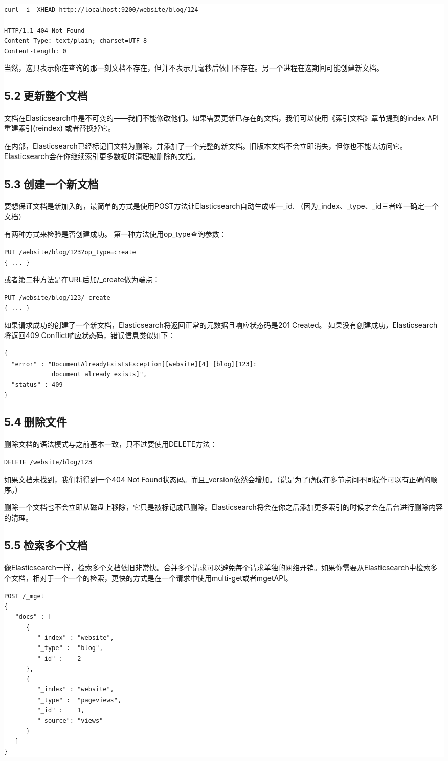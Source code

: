     curl -i -XHEAD http://localhost:9200/website/blog/124

    HTTP/1.1 404 Not Found
    Content-Type: text/plain; charset=UTF-8
    Content-Length: 0

当然，这只表示你在查询的那一刻文档不存在，但并不表示几毫秒后依旧不存在。另一个进程在这期间可能创建新文档。

## 5.2 更新整个文档
文档在Elasticsearch中是不可变的——我们不能修改他们。如果需要更新已存在的文档，我们可以使用《索引文档》章节提到的index API 重建索引(reindex) 或者替换掉它。

在内部，Elasticsearch已经标记旧文档为删除，并添加了一个完整的新文档。旧版本文档不会立即消失，但你也不能去访问它。Elasticsearch会在你继续索引更多数据时清理被删除的文档。

## 5.3 创建一个新文档

要想保证文档是新加入的，最简单的方式是使用POST方法让Elasticsearch自动生成唯一_id. （因为\_index、\_type、\_id三者唯一确定一个文档）

有两种方式来检验是否创建成功。
第一种方法使用op_type查询参数：

    PUT /website/blog/123?op_type=create
    { ... }

或者第二种方法是在URL后加/\_create做为端点：

    PUT /website/blog/123/_create
    { ... }

如果请求成功的创建了一个新文档，Elasticsearch将返回正常的元数据且响应状态码是201 Created。
如果没有创建成功，Elasticsearch将返回409 Conflict响应状态码，错误信息类似如下：

    {
      "error" : "DocumentAlreadyExistsException[[website][4] [blog][123]:
                 document already exists]",
      "status" : 409
    }

## 5.4 删除文件

删除文档的语法模式与之前基本一致，只不过要使用DELETE方法：

    DELETE /website/blog/123

如果文档未找到，我们将得到一个404 Not Found状态码。而且_version依然会增加。（说是为了确保在多节点间不同操作可以有正确的顺序。）

删除一个文档也不会立即从磁盘上移除，它只是被标记成已删除。Elasticsearch将会在你之后添加更多索引的时候才会在后台进行删除内容的清理。

## 5.5 检索多个文档
像Elasticsearch一样，检索多个文档依旧非常快。合并多个请求可以避免每个请求单独的网络开销。如果你需要从Elasticsearch中检索多个文档，相对于一个一个的检索，更快的方式是在一个请求中使用multi-get或者mgetAPI。

    POST /_mget
    {
       "docs" : [
          {
             "_index" : "website",
             "_type" :  "blog",
             "_id" :    2
          },
          {
             "_index" : "website",
             "_type" :  "pageviews",
             "_id" :    1,
             "_source": "views"
          }
       ]
    }
